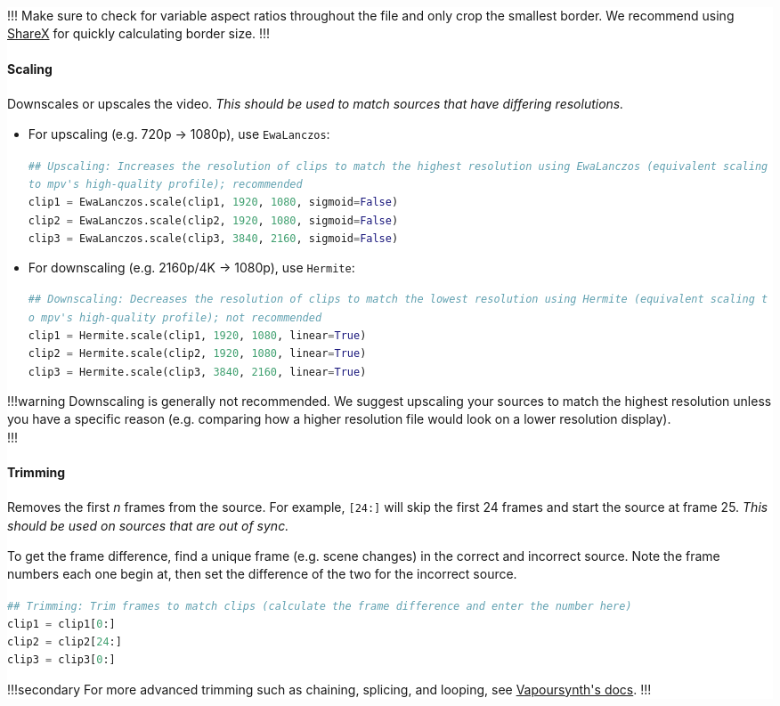 !!!
Make sure to check for variable aspect ratios throughout the file and only crop the smallest border. We recommend using [ShareX](https://getsharex.com) for quickly calculating border size.
!!!

#### Scaling

Downscales or upscales the video. *This should be used to match sources that have differing resolutions.*

- For upscaling (e.g. 720p -> 1080p), use `EwaLanczos`:

  ```py
  ## Upscaling: Increases the resolution of clips to match the highest resolution using EwaLanczos (equivalent scaling to mpv's high-quality profile); recommended
  clip1 = EwaLanczos.scale(clip1, 1920, 1080, sigmoid=False)
  clip2 = EwaLanczos.scale(clip2, 1920, 1080, sigmoid=False)
  clip3 = EwaLanczos.scale(clip3, 3840, 2160, sigmoid=False)
  ```

- For downscaling (e.g. 2160p/4K -> 1080p), use `Hermite`:

  ```py
  ## Downscaling: Decreases the resolution of clips to match the lowest resolution using Hermite (equivalent scaling to mpv's high-quality profile); not recommended
  clip1 = Hermite.scale(clip1, 1920, 1080, linear=True)
  clip2 = Hermite.scale(clip2, 1920, 1080, linear=True)
  clip3 = Hermite.scale(clip3, 3840, 2160, linear=True)
  ```

!!!warning
Downscaling is generally not recommended. We suggest upscaling your sources to match the highest resolution unless you have a specific reason (e.g. comparing how a higher resolution file would look on a lower resolution display).  
!!!

#### Trimming

Removes the first *n* frames from the source. For example, `[24:]` will skip the first 24 frames and start the source at frame 25. *This should be used on sources that are out of sync.*

To get the frame difference, find a unique frame (e.g. scene changes) in the correct and incorrect source. Note the frame numbers each one begin at, then set the difference of the two for the incorrect source.

```py
## Trimming: Trim frames to match clips (calculate the frame difference and enter the number here)
clip1 = clip1[0:]
clip2 = clip2[24:]
clip3 = clip3[0:]
```

!!!secondary
For more advanced trimming such as chaining, splicing, and looping, see [Vapoursynth's docs](https://www.vapoursynth.com/doc/pythonreference.html#slicing-and-other-syntactic-sugar).
!!!
